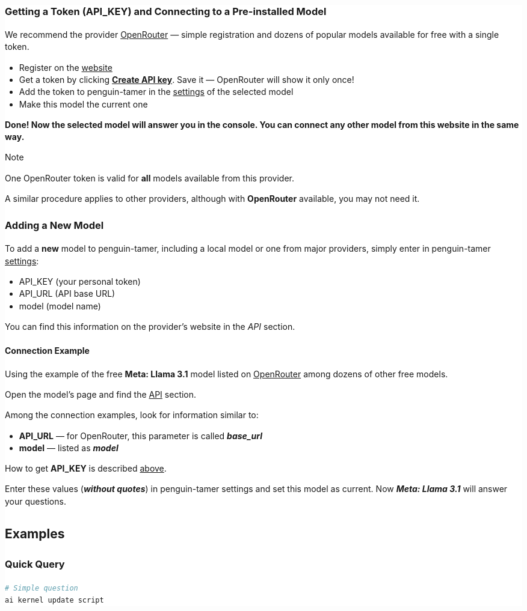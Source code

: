 ### Getting a Token (API_KEY) and Connecting to a Pre-installed Model
We recommend the provider [OpenRouter](https://openrouter.ai/models?max_price=0) — simple registration and dozens of popular models available for free with a single token.

- Register on the [website](https://openrouter.ai/)
- Get a token by clicking **[Create API key](https://openrouter.ai/settings/keys)**. Save it — OpenRouter will show it only once!
- Add the token to penguin-tamer in the [settings](#configuration) of the selected model
- Make this model the current one

**Done! Now the selected model will answer you in the console. You can connect any other model from this website in the same way.**

> [!NOTE]
> One OpenRouter token is valid for **all** models available from this provider.

A similar procedure applies to other providers, although with **OpenRouter** available, you may not need it.

### Adding a New Model
To add a **new** model to penguin-tamer, including a local model or one from major providers, simply enter in penguin-tamer [settings](#configuration):
 - API_KEY (your personal token)
 - API_URL (API base URL)
 - model (model name)

You can find this information on the provider’s website in the *API* section.

#### Connection Example
Using the example of the free **Meta: Llama 3.1** model listed on [OpenRouter](https://openrouter.ai/models?max_price=0) among dozens of other free models.

Open the model’s page and find the [API](https://openrouter.ai/meta-llama/llama-3.1-405b-instruct:free/api) section.

Among the connection examples, look for information similar to:

 - **API_URL** — for OpenRouter, this parameter is called ***base_url***
 - **model** — listed as ***model***

How to get **API_KEY** is described [above](#getting-a-token-api_key-and-connecting-to-a-pre-installed-model).

Enter these values (***without quotes***) in penguin-tamer settings and set this model as current. Now ***Meta: Llama 3.1*** will answer your questions.

## Examples

### Quick Query

```bash
# Simple question
ai kernel update script
```
